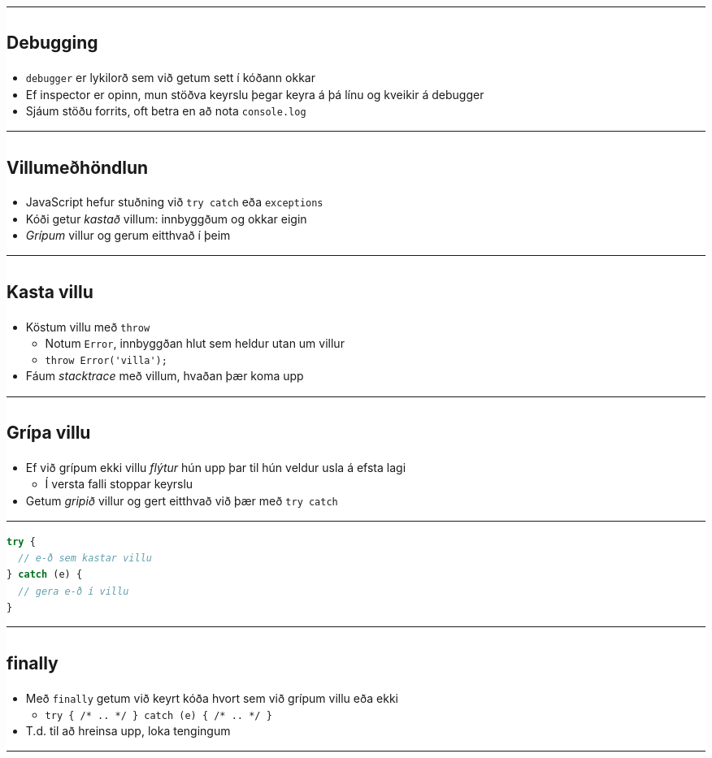 ***

## Debugging

* `debugger` er lykilorð sem við getum sett í kóðann okkar
* Ef inspector er opinn, mun stöðva keyrslu þegar keyra á þá línu og kveikir á debugger
* Sjáum stöðu forrits, oft betra en að nota `console.log`

---

## Villumeðhöndlun

* JavaScript hefur stuðning við `try catch` eða `exceptions`
* Kóði getur _kastað_ villum: innbyggðum og okkar eigin
* _Grípum_ villur og gerum eitthvað í þeim

***

## Kasta villu

* Köstum villu með `throw`
  - Notum `Error`, innbyggðan hlut sem heldur utan um villur
  - `throw Error('villa');`
* Fáum _stacktrace_ með villum, hvaðan þær koma upp

***

## Grípa villu

* Ef við grípum ekki villu _flýtur_ hún upp þar til hún veldur usla á efsta lagi
  - Í versta falli stoppar keyrslu
* Getum _gripið_ villur og gert eitthvað við þær með `try catch`

***

```javascript
try {
  // e-ð sem kastar villu
} catch (e) {
  // gera e-ð í villu
}
```

***

## finally

* Með `finally` getum við keyrt kóða hvort sem við grípum villu eða ekki
  - `try { /* .. */ } catch (e) { /* .. */ }`
* T.d. til að hreinsa upp, loka tengingum

***
